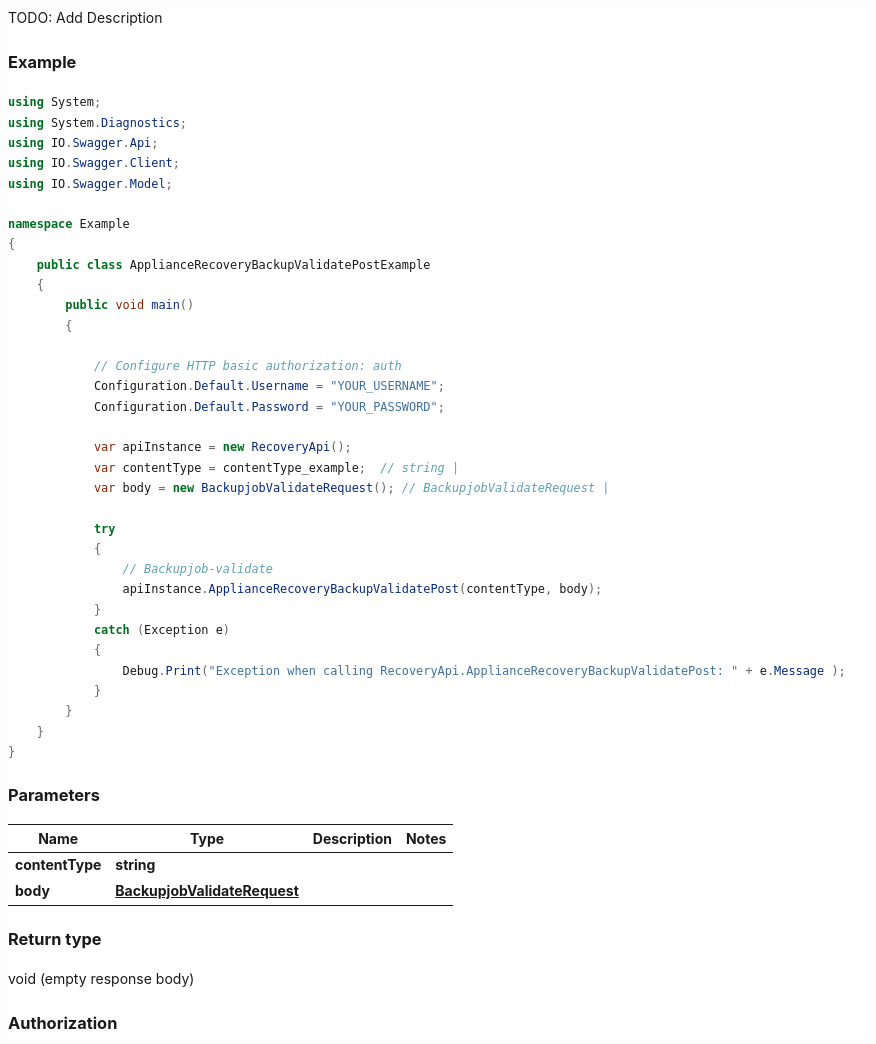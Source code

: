 TODO: Add Description

### Example
```csharp
using System;
using System.Diagnostics;
using IO.Swagger.Api;
using IO.Swagger.Client;
using IO.Swagger.Model;

namespace Example
{
    public class ApplianceRecoveryBackupValidatePostExample
    {
        public void main()
        {
            
            // Configure HTTP basic authorization: auth
            Configuration.Default.Username = "YOUR_USERNAME";
            Configuration.Default.Password = "YOUR_PASSWORD";

            var apiInstance = new RecoveryApi();
            var contentType = contentType_example;  // string | 
            var body = new BackupjobValidateRequest(); // BackupjobValidateRequest | 

            try
            {
                // Backupjob-validate
                apiInstance.ApplianceRecoveryBackupValidatePost(contentType, body);
            }
            catch (Exception e)
            {
                Debug.Print("Exception when calling RecoveryApi.ApplianceRecoveryBackupValidatePost: " + e.Message );
            }
        }
    }
}
```

### Parameters

Name | Type | Description  | Notes
------------- | ------------- | ------------- | -------------
 **contentType** | **string**|  | 
 **body** | [**BackupjobValidateRequest**](BackupjobValidateRequest.md)|  | 

### Return type

void (empty response body)

### Authorization
